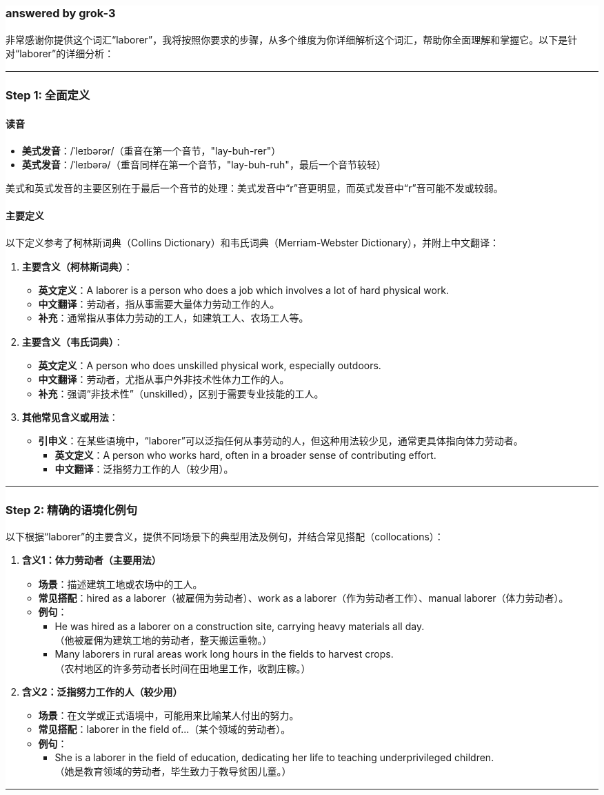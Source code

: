 ### answered by grok-3
非常感谢你提供这个词汇“laborer”，我将按照你要求的步骤，从多个维度为你详细解析这个词汇，帮助你全面理解和掌握它。以下是针对“laborer”的详细分析：

---

### **Step 1: 全面定义**

#### **读音**
- **美式发音**：/ˈleɪbərər/（重音在第一个音节，"lay-buh-rer"）
- **英式发音**：/ˈleɪbərə/（重音同样在第一个音节，"lay-buh-ruh"，最后一个音节较轻）

美式和英式发音的主要区别在于最后一个音节的处理：美式发音中“r”音更明显，而英式发音中“r”音可能不发或较弱。

#### **主要定义**
以下定义参考了柯林斯词典（Collins Dictionary）和韦氏词典（Merriam-Webster Dictionary），并附上中文翻译：

1. **主要含义（柯林斯词典）**：
   - **英文定义**：A laborer is a person who does a job which involves a lot of hard physical work.
   - **中文翻译**：劳动者，指从事需要大量体力劳动工作的人。
   - **补充**：通常指从事体力劳动的工人，如建筑工人、农场工人等。

2. **主要含义（韦氏词典）**：
   - **英文定义**：A person who does unskilled physical work, especially outdoors.
   - **中文翻译**：劳动者，尤指从事户外非技术性体力工作的人。
   - **补充**：强调“非技术性”（unskilled），区别于需要专业技能的工人。

3. **其他常见含义或用法**：
   - **引申义**：在某些语境中，“laborer”可以泛指任何从事劳动的人，但这种用法较少见，通常更具体指向体力劳动者。
     - **英文定义**：A person who works hard, often in a broader sense of contributing effort.
     - **中文翻译**：泛指努力工作的人（较少用）。

---

### **Step 2: 精确的语境化例句**

以下根据“laborer”的主要含义，提供不同场景下的典型用法及例句，并结合常见搭配（collocations）：

1. **含义1：体力劳动者（主要用法）**
   - **场景**：描述建筑工地或农场中的工人。
   - **常见搭配**：hired as a laborer（被雇佣为劳动者）、work as a laborer（作为劳动者工作）、manual laborer（体力劳动者）。
   - **例句**：
     - He was hired as a laborer on a construction site, carrying heavy materials all day.  
       （他被雇佣为建筑工地的劳动者，整天搬运重物。）
     - Many laborers in rural areas work long hours in the fields to harvest crops.  
       （农村地区的许多劳动者长时间在田地里工作，收割庄稼。）

2. **含义2：泛指努力工作的人（较少用）**
   - **场景**：在文学或正式语境中，可能用来比喻某人付出的努力。
   - **常见搭配**：laborer in the field of...（某个领域的劳动者）。
   - **例句**：
     - She is a laborer in the field of education, dedicating her life to teaching underprivileged children.  
       （她是教育领域的劳动者，毕生致力于教导贫困儿童。）

---